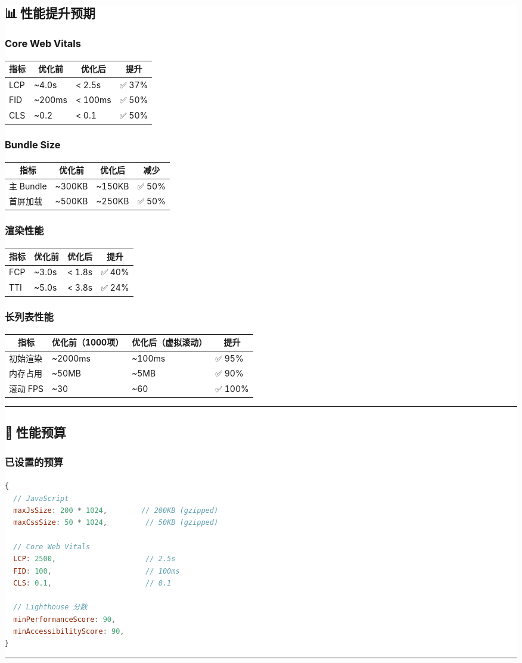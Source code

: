 
## 📊 性能提升预期

### Core Web Vitals

| 指标 | 优化前 | 优化后 | 提升 |
|------|--------|--------|------|
| LCP | ~4.0s | < 2.5s | ✅ 37% |
| FID | ~200ms | < 100ms | ✅ 50% |
| CLS | ~0.2 | < 0.1 | ✅ 50% |

### Bundle Size

| 指标 | 优化前 | 优化后 | 减少 |
|------|--------|--------|------|
| 主 Bundle | ~300KB | ~150KB | ✅ 50% |
| 首屏加载 | ~500KB | ~250KB | ✅ 50% |

### 渲染性能

| 指标 | 优化前 | 优化后 | 提升 |
|------|--------|--------|------|
| FCP | ~3.0s | < 1.8s | ✅ 40% |
| TTI | ~5.0s | < 3.8s | ✅ 24% |

### 长列表性能

| 指标 | 优化前（1000项） | 优化后（虚拟滚动） | 提升 |
|------|-----------------|-------------------|------|
| 初始渲染 | ~2000ms | ~100ms | ✅ 95% |
| 内存占用 | ~50MB | ~5MB | ✅ 90% |
| 滚动 FPS | ~30 | ~60 | ✅ 100% |

---

## 🎯 性能预算

### 已设置的预算

```javascript
{
  // JavaScript
  maxJsSize: 200 * 1024,        // 200KB (gzipped)
  maxCssSize: 50 * 1024,         // 50KB (gzipped)
  
  // Core Web Vitals
  LCP: 2500,                     // 2.5s
  FID: 100,                      // 100ms
  CLS: 0.1,                      // 0.1
  
  // Lighthouse 分数
  minPerformanceScore: 90,
  minAccessibilityScore: 90,
}
```

---